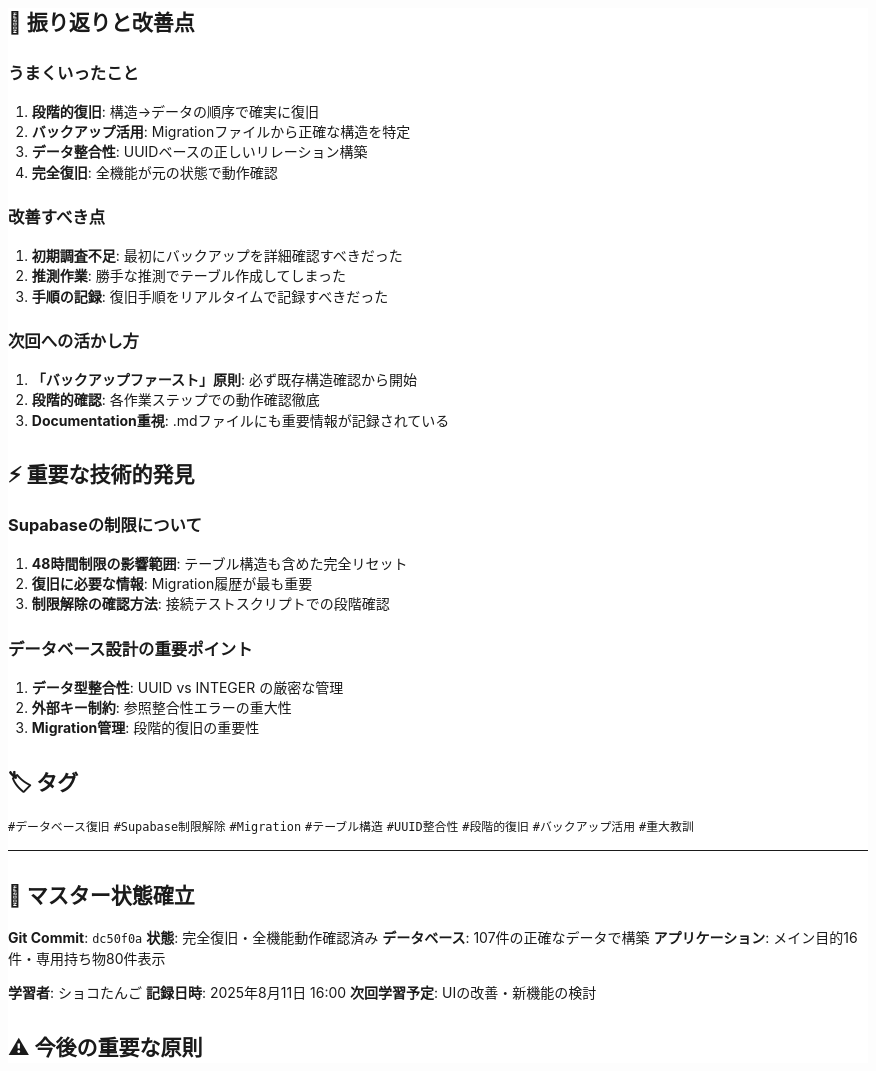 ## 🔄 振り返りと改善点

### うまくいったこと
1. **段階的復旧**: 構造→データの順序で確実に復旧
2. **バックアップ活用**: Migrationファイルから正確な構造を特定
3. **データ整合性**: UUIDベースの正しいリレーション構築
4. **完全復旧**: 全機能が元の状態で動作確認

### 改善すべき点
1. **初期調査不足**: 最初にバックアップを詳細確認すべきだった
2. **推測作業**: 勝手な推測でテーブル作成してしまった
3. **手順の記録**: 復旧手順をリアルタイムで記録すべきだった

### 次回への活かし方
1. **「バックアップファースト」原則**: 必ず既存構造確認から開始
2. **段階的確認**: 各作業ステップでの動作確認徹底
3. **Documentation重視**: .mdファイルにも重要情報が記録されている

## ⚡ 重要な技術的発見

### Supabaseの制限について
1. **48時間制限の影響範囲**: テーブル構造も含めた完全リセット
2. **復旧に必要な情報**: Migration履歴が最も重要
3. **制限解除の確認方法**: 接続テストスクリプトでの段階確認

### データベース設計の重要ポイント
1. **データ型整合性**: UUID vs INTEGER の厳密な管理
2. **外部キー制約**: 参照整合性エラーの重大性
3. **Migration管理**: 段階的復旧の重要性

## 🏷️ タグ
`#データベース復旧` `#Supabase制限解除` `#Migration` `#テーブル構造` `#UUID整合性` `#段階的復旧` `#バックアップ活用` `#重大教訓`

---

## 🎉 マスター状態確立

**Git Commit**: `dc50f0a`
**状態**: 完全復旧・全機能動作確認済み
**データベース**: 107件の正確なデータで構築
**アプリケーション**: メイン目的16件・専用持ち物80件表示

**学習者**: ショコたんご
**記録日時**: 2025年8月11日 16:00
**次回学習予定**: UIの改善・新機能の検討

## ⚠️ 今後の重要な原則
